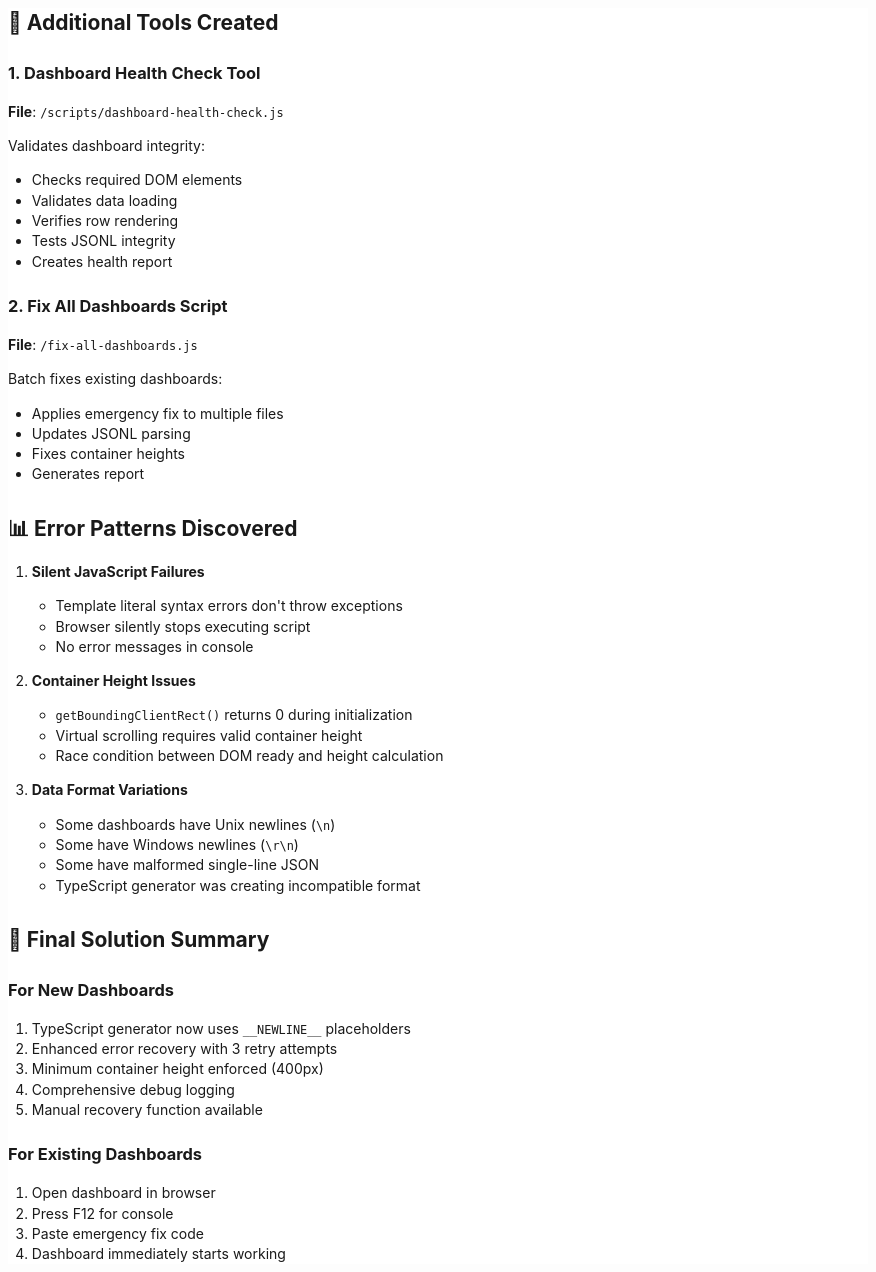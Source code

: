 ## 🔧 Additional Tools Created

### 1. Dashboard Health Check Tool
**File**: `/scripts/dashboard-health-check.js`

Validates dashboard integrity:
- Checks required DOM elements
- Validates data loading
- Verifies row rendering
- Tests JSONL integrity
- Creates health report

### 2. Fix All Dashboards Script
**File**: `/fix-all-dashboards.js`

Batch fixes existing dashboards:
- Applies emergency fix to multiple files
- Updates JSONL parsing
- Fixes container heights
- Generates report

## 📊 Error Patterns Discovered

1. **Silent JavaScript Failures**
   - Template literal syntax errors don't throw exceptions
   - Browser silently stops executing script
   - No error messages in console

2. **Container Height Issues**
   - `getBoundingClientRect()` returns 0 during initialization
   - Virtual scrolling requires valid container height
   - Race condition between DOM ready and height calculation

3. **Data Format Variations**
   - Some dashboards have Unix newlines (`\n`)
   - Some have Windows newlines (`\r\n`)
   - Some have malformed single-line JSON
   - TypeScript generator was creating incompatible format

## 🎯 Final Solution Summary

### For New Dashboards
1. TypeScript generator now uses `__NEWLINE__` placeholders
2. Enhanced error recovery with 3 retry attempts
3. Minimum container height enforced (400px)
4. Comprehensive debug logging
5. Manual recovery function available

### For Existing Dashboards
1. Open dashboard in browser
2. Press F12 for console
3. Paste emergency fix code
4. Dashboard immediately starts working
